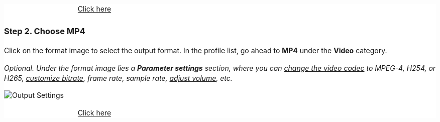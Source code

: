 




<span id="1983472">
					<video width="576" height="240" style="cursor:pointer"
           poster="//a.impactradius-go.com/display-clicktoplayimage/1983472.png"
           onclick="if(!this.playClicked){this.play();this.setAttribute('controls',true);this.playClicked=true;}">
	   <source src="//a.impactradius-go.com/display-ad/22993-1983472">
	   <img src="//a.impactradius-go.com/display-clicktoplayimage/1983472.png" style="border: none; height: 100%; width: 100%; object-fit: contain">
	</video>
	<div style="width:360px;text-align:center"><a href="javascript:window.open(decodeURIComponent('https%3A%2F%2Fhomestyler.sjv.io%2Fc%2F5597632%2F1983472%2F22993'), '_blank');void(0);">Click here</a></div>
</span>
<img height="0" width="0" src="https://imp.pxf.io/i/5597632/1983472/22993" style="position:absolute;visibility:hidden;" border="0" />





### Step 2\. Choose MP4

Click on the format image to select the output format. In the profile list, go ahead to **MP4** under the **Video** category.

_Optional. Under the format image lies a **Parameter settings** section, where you can [change the video codec](https://tools.techidaily.com/videoconverterfactory/hd-video-converter/) to MPEG-4, H254, or H265, [customize bitrate](https://tools.techidaily.com/videoconverterfactory/hd-video-converter/), frame rate, sample rate, [adjust volume](https://tools.techidaily.com/videoconverterfactory/hd-video-converter/), etc._

![Output Settings](https://www.videoconverterfactory.com/tips/imgs-self/converting-mpeg-to-mp4/converting-mpeg-to-mp4-2.webp) 






<span id="1938141">
					<video width="576" height="240" style="cursor:pointer"
           poster="//a.impactradius-go.com/display-clicktoplayimage/1938141.png"
           onclick="if(!this.playClicked){this.play();this.setAttribute('controls',true);this.playClicked=true;}">
	   <source src="//a.impactradius-go.com/display-ad/22993-1938141">
	   <img src="//a.impactradius-go.com/display-clicktoplayimage/1938141.png" style="border: none; height: 100%; width: 100%; object-fit: contain">
	</video>
	<div style="width:360px;text-align:center"><a href="javascript:window.open(decodeURIComponent('https%3A%2F%2Fhomestyler.sjv.io%2Fc%2F5597632%2F1938141%2F22993'), '_blank');void(0);">Click here</a></div>
</span>
<img height="0" width="0" src="https://imp.pxf.io/i/5597632/1938141/22993" style="position:absolute;visibility:hidden;" border="0" />


